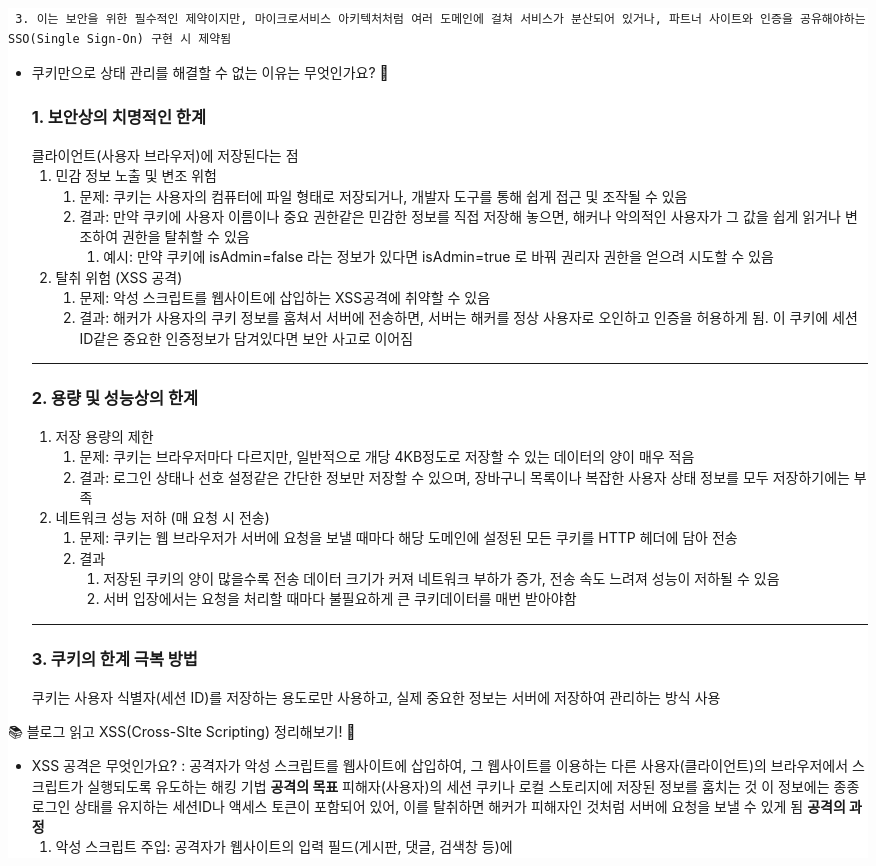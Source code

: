      3. 이는 보안을 위한 필수적인 제약이지만, 마이크로서비스 아키텍처처럼 여러 도메인에 걸쳐 서비스가 분산되어 있거나, 파트너 사이트와 인증을 공유해야하는 SSO(Single Sign-On) 구현 시 제약됨
- 쿠키만으로 상태 관리를 해결할 수 없는 이유는 무엇인가요? 🍠
  ### 1. 보안상의 치명적인 한계
  클라이언트(사용자 브라우저)에 저장된다는 점
  1. 민감 정보 노출 및 변조 위험
     1. 문제: 쿠키는 사용자의 컴퓨터에 파일 형태로 저장되거나, 개발자 도구를 통해 쉽게 접근 및 조작될 수 있음
     2. 결과: 만약 쿠키에 사용자 이름이나 중요 권한같은 민감한 정보를 직접 저장해 놓으면, 해커나 악의적인 사용자가 그 값을 쉽게 읽거나 변조하여 권한을 탈취할 수 있음
        1. 예시: 만약 쿠키에 isAdmin=false 라는 정보가 있다면 isAdmin=true 로 바꿔 권리자 권한을 얻으려 시도할 수 있음
  2. 탈취 위험 (XSS 공격)
     1. 문제: 악성 스크립트를 웹사이트에 삽입하는 XSS공격에 취약할 수 있음
     2. 결과: 해커가 사용자의 쿠키 정보를 훔쳐서 서버에 전송하면, 서버는 해커를 정상 사용자로 오인하고 인증을 허용하게 됨. 이 쿠키에 세션 ID같은 중요한 인증정보가 담겨있다면 보안 사고로 이어짐
  ***
  ### 2. 용량 및 성능상의 한계
  1. 저장 용량의 제한
     1. 문제: 쿠키는 브라우저마다 다르지만, 일반적으로 개당 4KB정도로 저장할 수 있는 데이터의 양이 매우 적음
     2. 결과: 로그인 상태나 선호 설정같은 간단한 정보만 저장할 수 있으며, 장바구니 목록이나 복잡한 사용자 상태 정보를 모두 저장하기에는 부족
  2. 네트워크 성능 저하 (매 요청 시 전송)
     1. 문제: 쿠키는 웹 브라우저가 서버에 요청을 보낼 때마다 해당 도메인에 설정된 모든 쿠키를 HTTP 헤더에 담아 전송
     2. 결과
        1. 저장된 쿠키의 양이 많을수록 전송 데이터 크기가 커져 네트워크 부하가 증가, 전송 속도 느려져 성능이 저하될 수 있음
        2. 서버 입장에서는 요청을 처리할 때마다 불필요하게 큰 쿠키데이터를 매번 받아야함
  ***
  ### 3. 쿠키의 한계 극복 방법
  쿠키는 사용자 식별자(세션 ID)를 저장하는 용도로만 사용하고, 실제 중요한 정보는 서버에 저장하여 관리하는 방식 사용

📚 블로그 읽고 XSS(Cross-SIte Scripting) 정리해보기! 🍠

- XSS 공격은 무엇인가요?
  : 공격자가 악성 스크립트를 웹사이트에 삽입하여, 그 웹사이트를 이용하는 다른 사용자(클라이언트)의 브라우저에서 스크립트가 실행되도록 유도하는 해킹 기법
  **공격의 목표**
  피해자(사용자)의 세션 쿠키나 로컬 스토리지에 저장된 정보를 훔치는 것
  이 정보에는 종종 로그인 상태를 유지하는 세션ID나 액세스 토큰이 포함되어 있어, 이를 탈취하면 해커가 피해자인 것처럼 서버에 요청을 보낼 수 있게 됨
  **공격의 과정**
  1. 악성 스크립트 주입: 공격자가 웹사이트의 입력 필드(게시판, 댓글, 검색창 등)에 <script> 태그를 포함한 악성 코드를 삽입
  2. 서버 저장/전달: 이 악성 코드는 서버에 저장되거나(저장형 XSS), URL을 통해 전달됨(반사형 XSS)
  3. 피해자 실행: 다른 사용자가 이 악성코드가 포함된 페이지를 방문하면 웹 브라우저는 이 코드가 웹사이트의 일부라고 생각하고 악성 스크립트를 실행
  4. 정보 탈취: 실행된 스크립트는 피해자의 쿠키 정보를 훔치거나, 사용자를 가짜 사이트로 이동시키거나, 사용자의 화면을 조작하는 등의 행위를 함
  ***
  ### XSS 공격의 세 가지 주요 유형
  1. 저장형 XSS
     1. 악성 스크립트가 서버의 데이터베이스에 영구적으로 저장됨
     2. 피해자가 해당 콘텐츠를 조회할 때마다 스크립트가 실행됨(제일 위험)
     3. 예) 게시판 댓글, 사용자 프로필, 메시지 등에 악성 스크립트 저장됨
  2. 반사형 XSS
     1. 악성 스크립트가 URL의 쿼리 파라미터 등을 통해 서버에 전달됨
     2. 서버가 이를 즉시 응답 페이지에 포함하여 반사함
     3. 예) 검색 결과 페이지의 URL에 악성 스크립트를 넣어 피해자에게 전송하고, 피해자가 그 링크를 클릭하면 실행됨
  3. DOM 기반 XSS
     1. 스크립트가 서버를 거치지 않고, 오직 브라우저(DOM 환경) 내에서 실행됨
     2. 주로 JavaScript 코드가 사용자 입력을 받아 DOM(문서 객체 모델)을 조작할 때 발생
     3. 예) URL의 일부 값을 JavaScript 코드가 직접 읽어와서 페이지 내용에 삽입할 때 발생
- XSS 방어 전략에 대해 정리해주세요.
  사용자로부터 입력받은 모든 데이터를 신뢰하지 않는 것.
